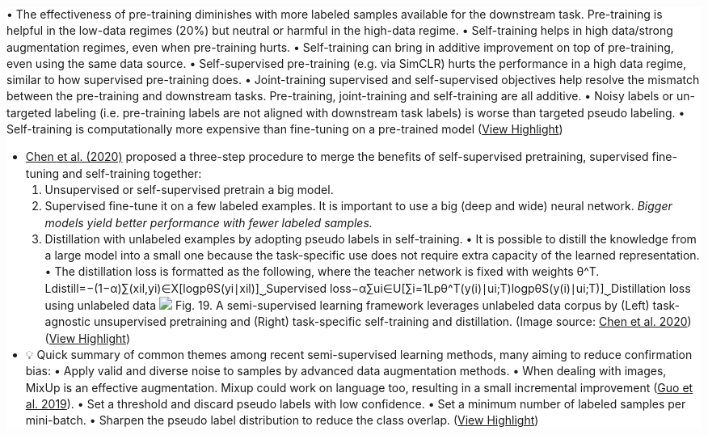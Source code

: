   • The effectiveness of pre-training diminishes with more labeled samples available for the downstream task. Pre-training is helpful in the low-data regimes (20%) but neutral or harmful in the high-data regime.
  • Self-training helps in high data/strong augmentation regimes, even when pre-training hurts.
  • Self-training can bring in additive improvement on top of pre-training, even using the same data source.
  • Self-supervised pre-training (e.g. via SimCLR) hurts the performance in a high data regime, similar to how supervised pre-training does.
  • Joint-training supervised and self-supervised objectives help resolve the mismatch between the pre-training and downstream tasks. Pre-training, joint-training and self-training are all additive.
  • Noisy labels or un-targeted labeling (i.e. pre-training labels are not aligned with downstream task labels) is worse than targeted pseudo labeling.
  • Self-training is computationally more expensive than fine-tuning on a pre-trained model ([View Highlight](https://read.readwise.io/read/01hr4bjy88hmnqxa3g2c9d701t))
- [Chen et al. (2020)](https://arxiv.org/abs/2006.10029) proposed a three-step procedure to merge the benefits of self-supervised pretraining, supervised fine-tuning and self-training together:
  1. Unsupervised or self-supervised pretrain a big model.
  2. Supervised fine-tune it on a few labeled examples. It is important to use a big (deep and wide) neural network. *Bigger models yield better performance with fewer labeled samples.*
  3. Distillation with unlabeled examples by adopting pseudo labels in self-training.
  • It is possible to distill the knowledge from a large model into a small one because the task-specific use does not require extra capacity of the learned representation.
  • The distillation loss is formatted as the following, where the teacher network is fixed with weights θ^T.
  Ldistill=−(1−α)∑(xil,yi)∈X[log⁡pθS(yi∣xil)]⏟Supervised loss−α∑ui∈U[∑i=1Lpθ^T(y(i)∣ui;T)log⁡pθS(y(i)∣ui;T)]⏟Distillation loss using unlabeled data
  ![](https://lilianweng.github.io/posts/2021-12-05-semi-supervised/big-self-supervised-model.png)
  Fig. 19. A semi-supervised learning framework leverages unlabeled data corpus by (Left) task-agnostic unsupervised pretraining and (Right) task-specific self-training and distillation. (Image source: [Chen et al. 2020](https://arxiv.org/abs/2006.10029)) ([View Highlight](https://read.readwise.io/read/01hr4bkw55zdze485tqk49qz9e))
- 💡 Quick summary of common themes among recent semi-supervised learning methods, many aiming to reduce confirmation bias:
  • Apply valid and diverse noise to samples by advanced data augmentation methods.
  • When dealing with images, MixUp is an effective augmentation. Mixup could work on language too, resulting in a small incremental improvement ([Guo et al. 2019](https://arxiv.org/abs/1905.08941)).
  • Set a threshold and discard pseudo labels with low confidence.
  • Set a minimum number of labeled samples per mini-batch.
  • Sharpen the pseudo label distribution to reduce the class overlap. ([View Highlight](https://read.readwise.io/read/01hr4bmdjas5s94gg9j03yhc5h))
